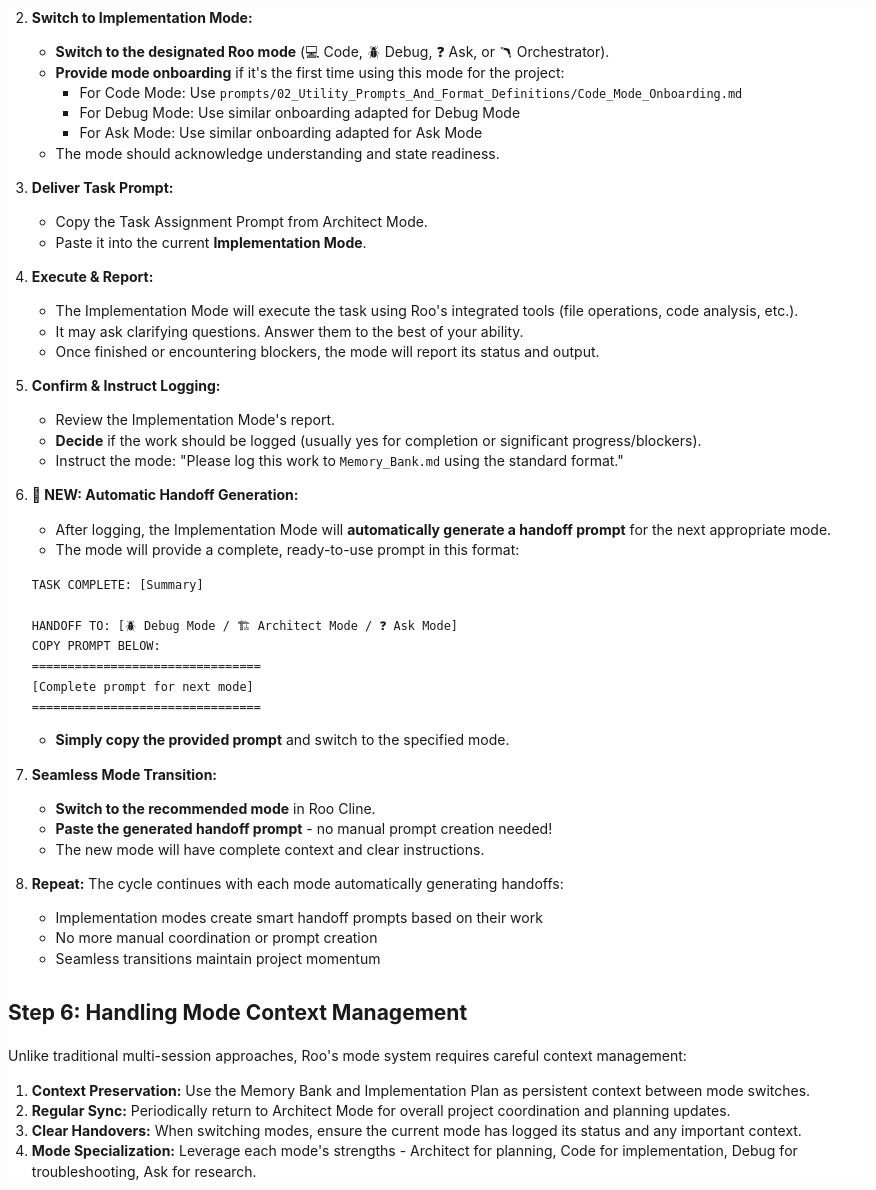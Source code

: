 2.  **Switch to Implementation Mode:**
    *   **Switch to the designated Roo mode** (💻 Code, 🪲 Debug, ❓ Ask, or 🪃 Orchestrator).
    *   **Provide mode onboarding** if it's the first time using this mode for the project:
        *   For Code Mode: Use `prompts/02_Utility_Prompts_And_Format_Definitions/Code_Mode_Onboarding.md`
        *   For Debug Mode: Use similar onboarding adapted for Debug Mode
        *   For Ask Mode: Use similar onboarding adapted for Ask Mode
    *   The mode should acknowledge understanding and state readiness.

3.  **Deliver Task Prompt:**
    *   Copy the Task Assignment Prompt from Architect Mode.
    *   Paste it into the current **Implementation Mode**.

4.  **Execute & Report:**
    *   The Implementation Mode will execute the task using Roo's integrated tools (file operations, code analysis, etc.).
    *   It may ask clarifying questions. Answer them to the best of your ability.
    *   Once finished or encountering blockers, the mode will report its status and output.

5.  **Confirm & Instruct Logging:**
    *   Review the Implementation Mode's report.
    *   **Decide** if the work should be logged (usually yes for completion or significant progress/blockers).
    *   Instruct the mode: "Please log this work to `Memory_Bank.md` using the standard format."

6.  **🚀 NEW: Automatic Handoff Generation:**
    *   After logging, the Implementation Mode will **automatically generate a handoff prompt** for the next appropriate mode.
    *   The mode will provide a complete, ready-to-use prompt in this format:
    ```
    TASK COMPLETE: [Summary]
    
    HANDOFF TO: [🪲 Debug Mode / 🏗️ Architect Mode / ❓ Ask Mode]
    COPY PROMPT BELOW:
    ================================
    [Complete prompt for next mode]
    ================================
    ```
    *   **Simply copy the provided prompt** and switch to the specified mode.

7.  **Seamless Mode Transition:**
    *   **Switch to the recommended mode** in Roo Cline.
    *   **Paste the generated handoff prompt** - no manual prompt creation needed!
    *   The new mode will have complete context and clear instructions.

8.  **Repeat:** The cycle continues with each mode automatically generating handoffs:
    *   Implementation modes create smart handoff prompts based on their work
    *   No more manual coordination or prompt creation
    *   Seamless transitions maintain project momentum

## Step 6: Handling Mode Context Management

Unlike traditional multi-session approaches, Roo's mode system requires careful context management:

1.  **Context Preservation:** Use the Memory Bank and Implementation Plan as persistent context between mode switches.
2.  **Regular Sync:** Periodically return to Architect Mode for overall project coordination and planning updates.
3.  **Clear Handovers:** When switching modes, ensure the current mode has logged its status and any important context.
4.  **Mode Specialization:** Leverage each mode's strengths - Architect for planning, Code for implementation, Debug for troubleshooting, Ask for research.
